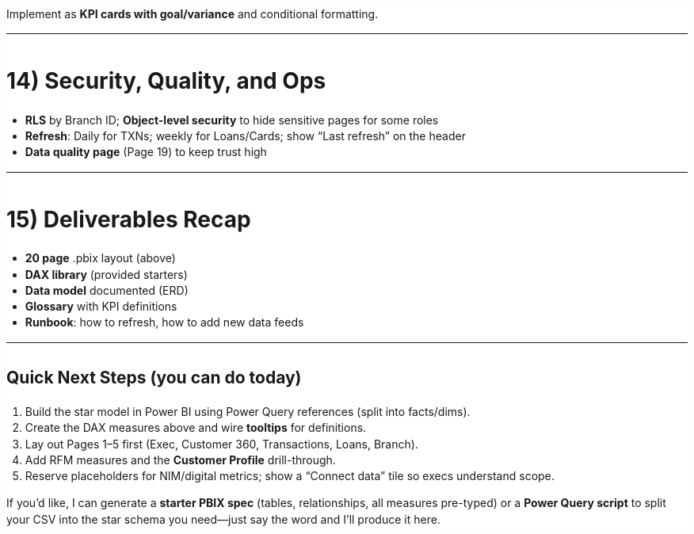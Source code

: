 Implement as **KPI cards with goal/variance** and conditional formatting.

---

# 14) Security, Quality, and Ops

* **RLS** by Branch ID; **Object-level security** to hide sensitive pages for some roles
* **Refresh**: Daily for TXNs; weekly for Loans/Cards; show “Last refresh” on the header
* **Data quality page** (Page 19) to keep trust high

---

# 15) Deliverables Recap

* **20 page** .pbix layout (above)
* **DAX library** (provided starters)
* **Data model** documented (ERD)
* **Glossary** with KPI definitions
* **Runbook**: how to refresh, how to add new data feeds

---

## Quick Next Steps (you can do today)

1. Build the star model in Power BI using Power Query references (split into facts/dims).
2. Create the DAX measures above and wire **tooltips** for definitions.
3. Lay out Pages 1–5 first (Exec, Customer 360, Transactions, Loans, Branch).
4. Add RFM measures and the **Customer Profile** drill-through.
5. Reserve placeholders for NIM/digital metrics; show a “Connect data” tile so execs understand scope.

If you’d like, I can generate a **starter PBIX spec** (tables, relationships, all measures pre-typed) or a **Power Query script** to split your CSV into the star schema you need—just say the word and I’ll produce it here.
